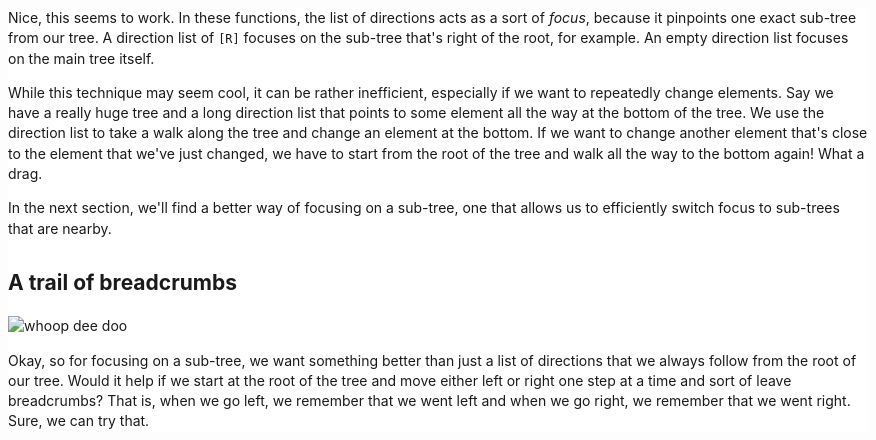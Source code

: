 


Nice,
this seems to work.
In these functions,
the list of directions acts as a
sort of _focus_,
because it pinpoints one exact sub-tree from our tree.
A direction list of `[R]` focuses on the sub-tree
that's right of the root,
for example.
An empty direction list focuses on the
main tree itself.

While this technique may seem cool,
it can be rather inefficient,
especially if
we want to repeatedly change elements.
Say we have a really huge tree and a long
direction list that points to some element all the way at the bottom of the
tree.
We use the direction list to take a walk along the tree and change an
element at the bottom.
If we want to change another element that's close to the
element that we've just changed,
we have to start from the root of the tree and
walk all the way to the bottom again!
What a drag.




In the next section,
we'll find a better way of focusing on a sub-tree,
one that
allows us to efficiently switch focus to sub-trees that are nearby.



<a name="14.2"></a>

## A trail of breadcrumbs

<img src="//learnyouahaskell.com/bread.png" alt="whoop dee doo" class="img-right">

Okay,
so for focusing on a sub-tree,
we want something better than just a list
of directions that we always follow from the root of our tree.
Would it help if
we start at the root of the tree and move either left or right one step at a
time and sort of leave breadcrumbs?
That is,
when we go left,
we remember that
we went left and when we go right,
we remember that we went right.
Sure,
we can
try that.
